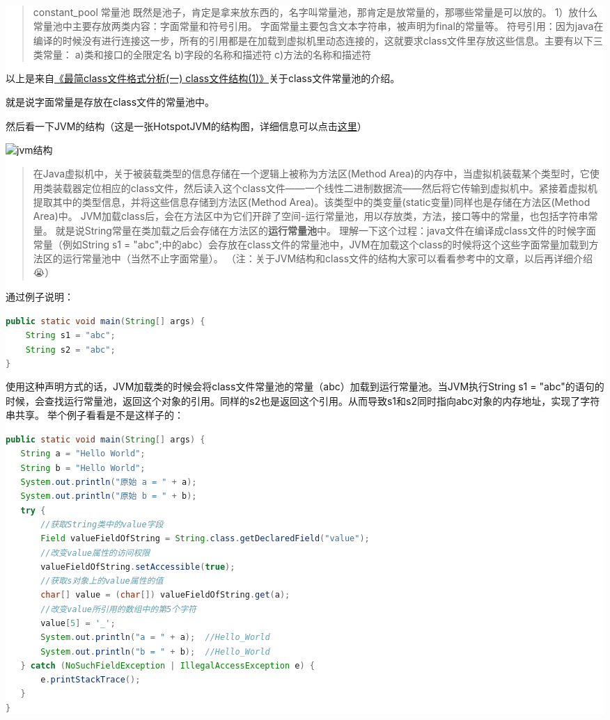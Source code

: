 > constant_pool 常量池
既然是池子，肯定是拿来放东西的，名字叫常量池，那肯定是放常量的，那哪些常量是可以放的。
1）放什么
常量池中主要存放两类内容：字面常量和符号引用。
字面常量主要包含文本字符串，被声明为final的常量等。
符号引用：因为java在编译的时候没有进行连接这一步，所有的引用都是在加载到虚拟机里动态连接的，这就要求class文件里存放这些信息。主要有以下三类常量：
 a)类和接口的全限定名
 b)字段的名称和描述符
 c)方法的名称和描述符

以上是来自[《最简class文件格式分析(一) class文件结构(1)》](http://blog.chinaunix.net/uid-21718047-id-3177289.html)关于class文件常量池的介绍。

就是说字面常量是存放在class文件的常量池中。

然后看一下JVM的结构（这是一张HotspotJVM的结构图，详细信息可以点击[这里](http://www.oracle.com/webfolder/technetwork/tutorials/obe/java/gc01/index.html)）

![jvm结构](/images/about_string/about_string_jvm.png)

> 在Java虚拟机中，关于被装载类型的信息存储在一个逻辑上被称为方法区(Method Area)的内存中，当虚拟机装载某个类型时，它使用类装载器定位相应的class文件，然后读入这个class文件——一个线性二进制数据流——然后将它传输到虚拟机中。紧接着虚拟机提取其中的类型信息，并将这些信息存储到方法区(Method Area)。该类型中的类变量(static变量)同样也是存储在方法区(Method Area)中。 
JVM加载class后，会在方法区中为它们开辟了空间-运行常量池，用以存放类，方法，接口等中的常量，也包括字符串常量。
就是说String常量在类加载之后会存储在方法区的**运行常量池**中。
理解一下这个过程：java文件在编译成class文件的时候字面常量（例如String s1 = "abc";中的abc）会存放在class文件的常量池中，JVM在加载这个class的时候将这个这些字面常量加载到方法区的运行常量池中（当然不止字面常量）。
（注：关于JVM结构和class文件的结构大家可以看看参考中的文章，以后再详细介绍😭）

通过例子说明：

```java
public static void main(String[] args) {
	String s1 = "abc";   
	String s2 = "abc";  
}
```
使用这种声明方式的话，JVM加载类的时候会将class文件常量池的常量（abc）加载到运行常量池。当JVM执行String s1 = "abc"的语句的时候，会查找运行常量池，返回这个对象的引用。同样的s2也是返回这个引用。从而导致s1和s2同时指向abc对象的内存地址，实现了字符串共享。
举个例子看看是不是这样子的：

```java
public static void main(String[] args) {
   String a = "Hello World";
   String b = "Hello World";
   System.out.println("原始 a = " + a);
   System.out.println("原始 b = " + b);
   try {
       //获取String类中的value字段
       Field valueFieldOfString = String.class.getDeclaredField("value");
       //改变value属性的访问权限
       valueFieldOfString.setAccessible(true);
       //获取s对象上的value属性的值
       char[] value = (char[]) valueFieldOfString.get(a);
       //改变value所引用的数组中的第5个字符
       value[5] = '_';
       System.out.println("a = " + a);  //Hello_World
       System.out.println("b = " + b);  //Hello_World
   } catch (NoSuchFieldException | IllegalAccessException e) {
       e.printStackTrace();
   }
}
```
